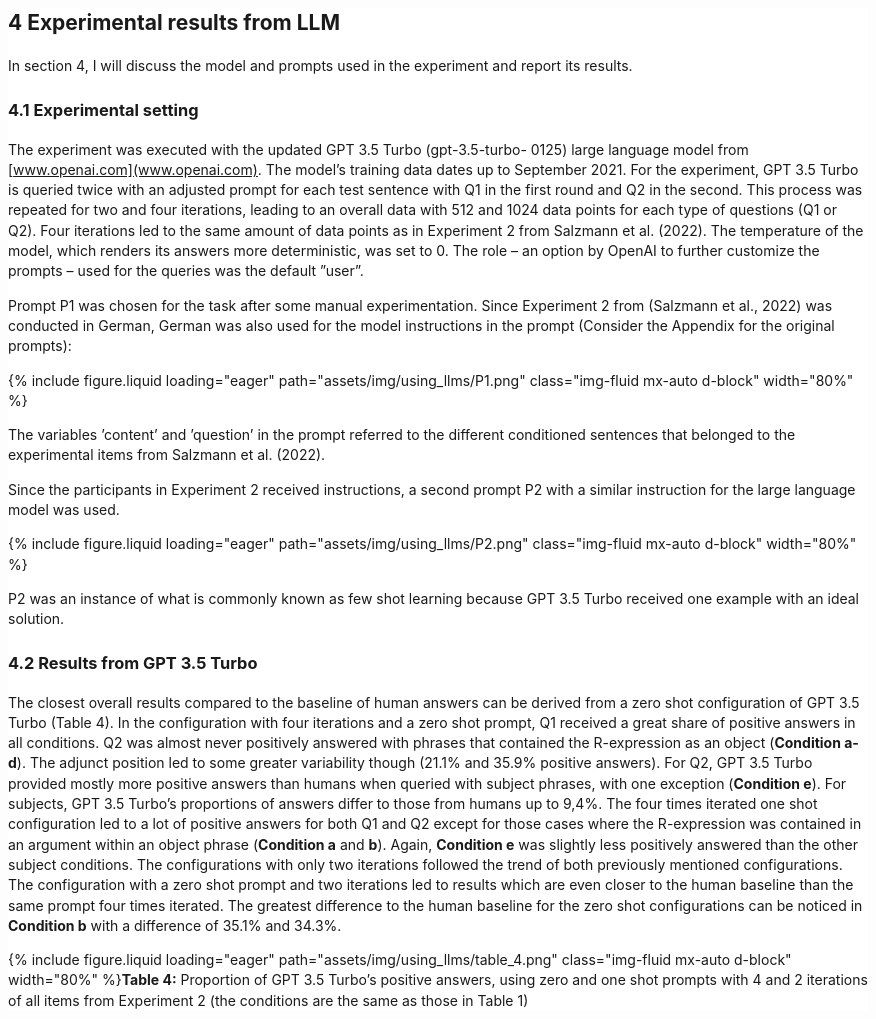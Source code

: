## 4 Experimental results from LLM

In section 4, I will discuss the model and prompts used in the experiment and report its results.

### 4.1 Experimental setting

The experiment was executed with the updated GPT 3.5 Turbo (gpt-3.5-turbo- 0125) large language model from [www.openai.com](www.openai.com). The model’s training data dates up to September 2021. For the experiment, GPT 3.5 Turbo is queried twice with an adjusted prompt for each test sentence with Q1 in the first round and Q2 in the second. This process was repeated for two and four iterations, leading to an overall data with 512 and 1024 data points for each type of questions (Q1 or Q2). Four iterations led to the same amount of data points as in Experiment 2 from Salzmann et al. (2022). The temperature of the model, which renders its answers more deterministic, was set to 0. The role – an option by OpenAI to further customize the prompts – used for the queries was the default ”user”.

Prompt P1 was chosen for the task after some manual experimentation. Since Experiment 2 from (Salzmann et al., 2022) was conducted in German, German was also used for the model instructions in the prompt (Consider the Appendix for the original prompts):

{% include figure.liquid loading="eager" path="assets/img/using_llms/P1.png" class="img-fluid mx-auto d-block" width="80%" %}

The variables ’content’ and ’question’ in the prompt referred to the different conditioned sentences that belonged to the experimental items from Salzmann et al. (2022).

Since the participants in Experiment 2 received instructions, a second prompt P2 with a similar instruction for the large language model was used.

{% include figure.liquid loading="eager" path="assets/img/using_llms/P2.png" class="img-fluid mx-auto d-block" width="80%" %}

P2 was an instance of what is commonly known as few shot learning because GPT 3.5 Turbo received one example with an ideal solution.


### 4.2 Results from GPT 3.5 Turbo

The closest overall results compared to the baseline of human answers can be derived from a zero shot configuration of GPT 3.5 Turbo (Table 4). In the configuration with four iterations and a zero shot prompt, Q1 received a great share of positive answers in all conditions. Q2 was almost never positively answered with phrases that contained the R-expression as an object (**Condition a-d**). The adjunct position led to some greater variability though (21.1% and 35.9% positive answers). For Q2, GPT 3.5 Turbo provided mostly more positive answers than humans when queried with subject phrases, with one exception (**Condition e**). For subjects, GPT 3.5 Turbo’s proportions of answers differ to those from humans up to 9,4%. The four times iterated one shot configuration led to a lot of positive answers for both Q1 and Q2 except for those cases where the R-expression was contained in an argument within an object phrase (**Condition a** and **b**). Again, **Condition e** was slightly less positively answered than the other subject conditions. The configurations with only two iterations followed the trend of both previously mentioned configurations. The configuration with a zero shot prompt and two iterations led to results which are even closer to the human baseline than the same prompt four times iterated. The greatest difference to the human baseline for the zero shot configurations can be noticed in **Condition b** with a difference of 35.1% and 34.3%.

{% include figure.liquid loading="eager" path="assets/img/using_llms/table_4.png" class="img-fluid mx-auto d-block" width="80%" %}**Table 4:** Proportion of GPT 3.5 Turbo’s positive answers, using zero and one shot prompts with 4 and 2 iterations of all items from Experiment 2 (the conditions are the same as those in Table 1)
